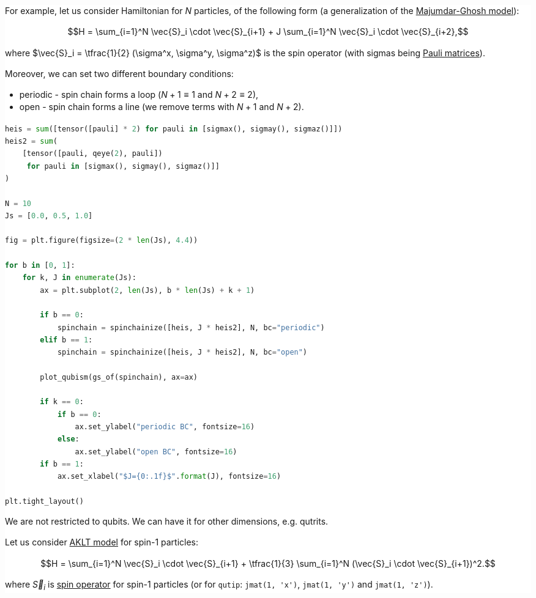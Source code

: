 For example, let us consider Hamiltonian for $N$ particles, of the following form (a generalization of the [Majumdar-Ghosh model](http://en.wikipedia.org/wiki/Majumdar%E2%80%93Ghosh_Model)):

$$H = \sum_{i=1}^N \vec{S}_i \cdot \vec{S}_{i+1} + J \sum_{i=1}^N \vec{S}_i \cdot \vec{S}_{i+2},$$

where $\vec{S}_i = \tfrac{1}{2} (\sigma^x, \sigma^y, \sigma^z)$ is the spin operator (with sigmas being [Pauli matrices](http://en.wikipedia.org/wiki/Pauli_matrices)).

Moreover, we can set two different boundary conditions:

* periodic - spin chain forms a loop ($N+1 \equiv 1$ and $N+2 \equiv 2$),
* open - spin chain forms a line (we remove terms with $N+1$ and $N+2$).

```python
heis = sum([tensor([pauli] * 2) for pauli in [sigmax(), sigmay(), sigmaz()]])
heis2 = sum(
    [tensor([pauli, qeye(2), pauli])
     for pauli in [sigmax(), sigmay(), sigmaz()]]
)

N = 10
Js = [0.0, 0.5, 1.0]

fig = plt.figure(figsize=(2 * len(Js), 4.4))

for b in [0, 1]:
    for k, J in enumerate(Js):
        ax = plt.subplot(2, len(Js), b * len(Js) + k + 1)

        if b == 0:
            spinchain = spinchainize([heis, J * heis2], N, bc="periodic")
        elif b == 1:
            spinchain = spinchainize([heis, J * heis2], N, bc="open")

        plot_qubism(gs_of(spinchain), ax=ax)

        if k == 0:
            if b == 0:
                ax.set_ylabel("periodic BC", fontsize=16)
            else:
                ax.set_ylabel("open BC", fontsize=16)
        if b == 1:
            ax.set_xlabel("$J={0:.1f}$".format(J), fontsize=16)

plt.tight_layout()
```

We are not restricted to qubits. We can have it for other dimensions, e.g. qutrits.

Let us consider [AKLT model](http://en.wikipedia.org/wiki/AKLT_Model) for spin-1 particles:

$$H = \sum_{i=1}^N \vec{S}_i \cdot \vec{S}_{i+1} + \tfrac{1}{3} \sum_{i=1}^N (\vec{S}_i \cdot \vec{S}_{i+1})^2.$$

where $\vec{S}_i$ is [spin operator](http://en.wikipedia.org/wiki/Pauli_matrices#Physics) for spin-1 particles (or for `qutip`: `jmat(1, 'x')`, `jmat(1, 'y')` and `jmat(1, 'z')`).
